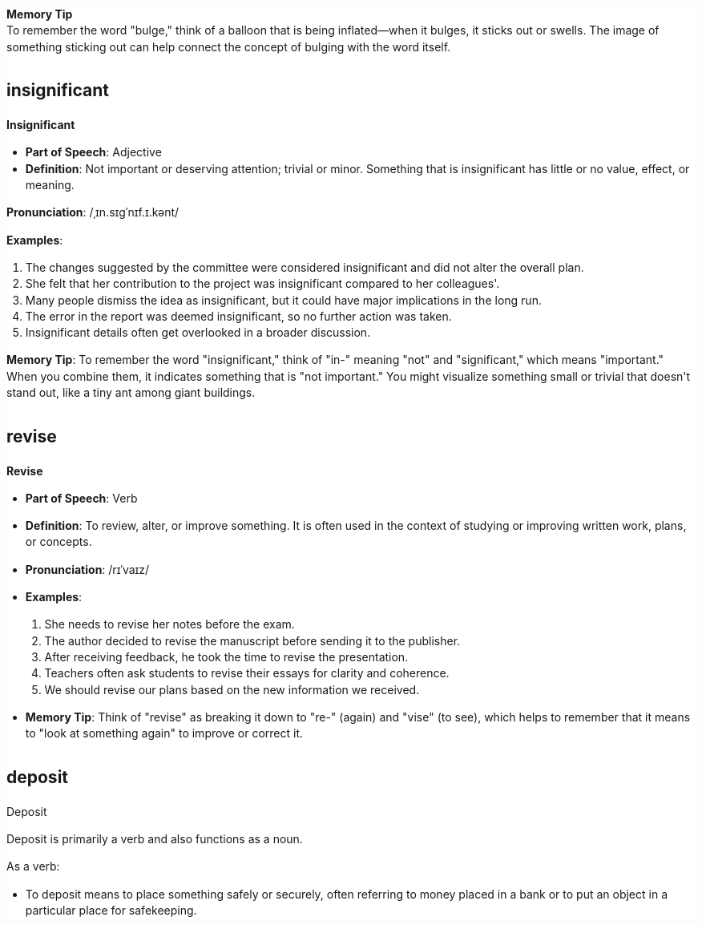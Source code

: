 **Memory Tip**  
To remember the word "bulge," think of a balloon that is being inflated—when it bulges, it sticks out or swells. The image of something sticking out can help connect the concept of bulging with the word itself.
## insignificant
**Insignificant**

- **Part of Speech**: Adjective  
- **Definition**: Not important or deserving attention; trivial or minor. Something that is insignificant has little or no value, effect, or meaning.  

**Pronunciation**: /ˌɪn.sɪɡˈnɪf.ɪ.kənt/

**Examples**:
1. The changes suggested by the committee were considered insignificant and did not alter the overall plan.
2. She felt that her contribution to the project was insignificant compared to her colleagues'.
3. Many people dismiss the idea as insignificant, but it could have major implications in the long run.
4. The error in the report was deemed insignificant, so no further action was taken.
5. Insignificant details often get overlooked in a broader discussion.

**Memory Tip**: To remember the word "insignificant," think of "in-" meaning "not" and "significant," which means "important." When you combine them, it indicates something that is "not important." You might visualize something small or trivial that doesn't stand out, like a tiny ant among giant buildings.
## revise
**Revise**

- **Part of Speech**: Verb  
- **Definition**: To review, alter, or improve something. It is often used in the context of studying or improving written work, plans, or concepts. 

- **Pronunciation**: /rɪˈvaɪz/  

- **Examples**:  
  1. She needs to revise her notes before the exam.
  2. The author decided to revise the manuscript before sending it to the publisher.
  3. After receiving feedback, he took the time to revise the presentation.
  4. Teachers often ask students to revise their essays for clarity and coherence.
  5. We should revise our plans based on the new information we received.

- **Memory Tip**: Think of "revise" as breaking it down to "re-" (again) and "vise" (to see), which helps to remember that it means to "look at something again" to improve or correct it.
## deposit
Deposit

Deposit is primarily a verb and also functions as a noun.

As a verb:
- To deposit means to place something safely or securely, often referring to money placed in a bank or to put an object in a particular place for safekeeping.
